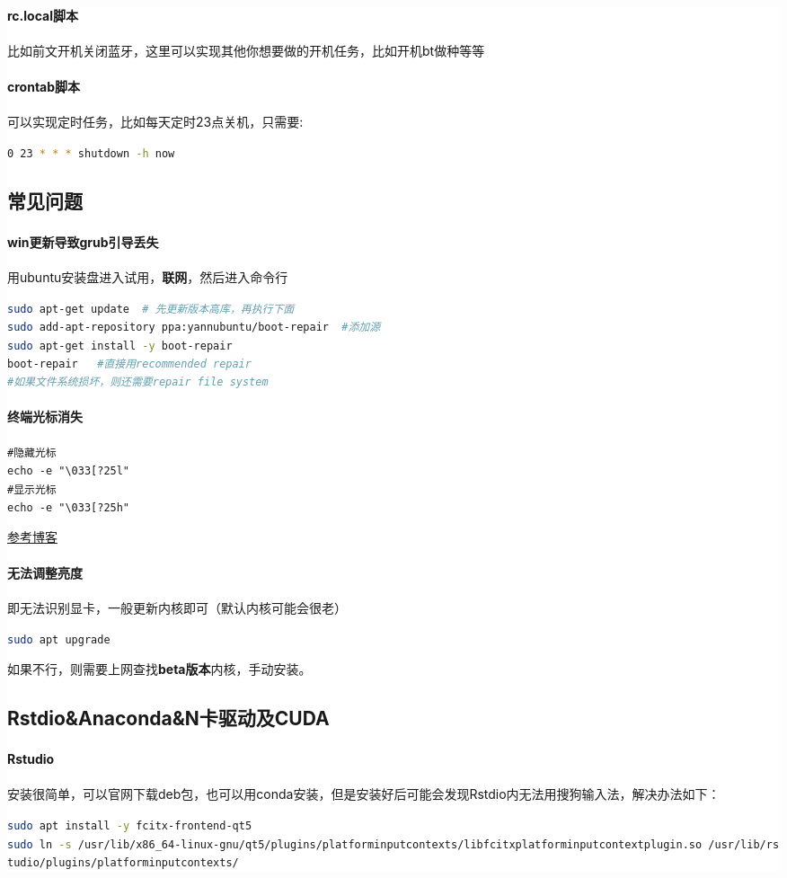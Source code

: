 #### rc.local脚本

比如前文开机关闭蓝牙，这里可以实现其他你想要做的开机任务，比如开机bt做种等等

#### crontab脚本

可以实现定时任务，比如每天定时23点关机，只需要:

```bash
0 23 * * * shutdown -h now
```



## 常见问题

#### win更新导致grub引导丢失

用ubuntu安装盘进入试用，**联网**，然后进入命令行

```bash 
sudo apt-get update  # 先更新版本高库，再执行下面
sudo add-apt-repository ppa:yannubuntu/boot-repair  #添加源
sudo apt-get install -y boot-repair
boot-repair   #直接用recommended repair 
#如果文件系统损坏，则还需要repair file system
```

#### 终端光标消失

``` shell
#隐藏光标
echo -e "\033[?25l" 
#显示光标
echo -e "\033[?25h"
```

[参考博客](https://blog.csdn.net/weixin_43336281/article/details/99109789)

#### 无法调整亮度

即无法识别显卡，一般更新内核即可（默认内核可能会很老）

```bash
sudo apt upgrade 
```

如果不行，则需要上网查找**beta版本**内核，手动安装。

## Rstdio&Anaconda&N卡驱动及CUDA

#### Rstudio

安装很简单，可以官网下载deb包，也可以用conda安装，但是安装好后可能会发现Rstdio内无法用搜狗输入法，解决办法如下：

```bash
sudo apt install -y fcitx-frontend-qt5 
sudo ln -s /usr/lib/x86_64-linux-gnu/qt5/plugins/platforminputcontexts/libfcitxplatforminputcontextplugin.so /usr/lib/rstudio/plugins/platforminputcontexts/
```
